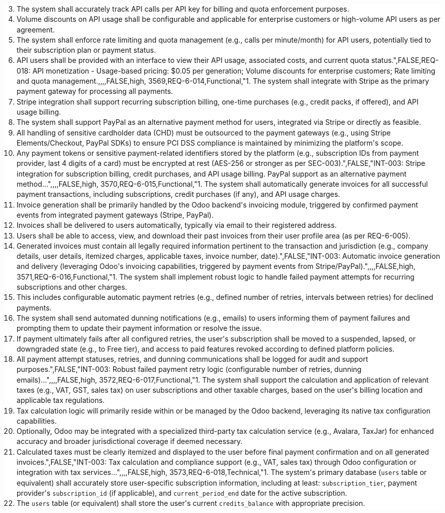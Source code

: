 3. The system shall accurately track API calls per API key for billing and quota enforcement purposes.
4. Volume discounts on API usage shall be configurable and applicable for enterprise customers or high-volume API users as per agreement.
5. The system shall enforce rate limiting and quota management (e.g., calls per minute/month) for API users, potentially tied to their subscription plan or payment status.
6. API users shall be provided with an interface to view their API usage, associated costs, and current quota status.",FALSE,REQ-018: API monetization - Usage-based pricing: $0.05 per generation; Volume discounts for enterprise customers; Rate limiting and quota management.,,,,FALSE,high,
3569,REQ-6-014,Functional,"1. The system shall integrate with Stripe as the primary payment gateway for processing all payments.
2. Stripe integration shall support recurring subscription billing, one-time purchases (e.g., credit packs, if offered), and API usage billing.
3. The system shall support PayPal as an alternative payment method for users, integrated via Stripe or directly as feasible.
4. All handling of sensitive cardholder data (CHD) must be outsourced to the payment gateways (e.g., using Stripe Elements/Checkout, PayPal SDKs) to ensure PCI DSS compliance is maintained by minimizing the platform's scope.
5. Any payment tokens or sensitive payment-related identifiers stored by the platform (e.g., subscription IDs from payment provider, last 4 digits of a card) must be encrypted at rest (AES-256 or stronger as per SEC-003).",FALSE,"INT-003: Stripe integration for subscription billing, credit purchases, and API usage billing. PayPal support as an alternative payment method...",,,,FALSE,high,
3570,REQ-6-015,Functional,"1. The system shall automatically generate invoices for all successful payment transactions, including subscriptions, credit purchases (if any), and API usage charges.
2. Invoice generation shall be primarily handled by the Odoo backend's invoicing module, triggered by confirmed payment events from integrated payment gateways (Stripe, PayPal).
3. Invoices shall be delivered to users automatically, typically via email to their registered address.
4. Users shall be able to access, view, and download their past invoices from their user profile area (as per REQ-6-005).
5. Generated invoices must contain all legally required information pertinent to the transaction and jurisdiction (e.g., company details, user details, itemized charges, applicable taxes, invoice number, date).",FALSE,"INT-003: Automatic invoice generation and delivery (leveraging Odoo's invoicing capabilities, triggered by payment events from Stripe/PayPal).",,,,FALSE,high,
3571,REQ-6-016,Functional,"1. The system shall implement robust logic to handle failed payment attempts for recurring subscriptions and other charges.
2. This includes configurable automatic payment retries (e.g., defined number of retries, intervals between retries) for declined payments.
3. The system shall send automated dunning notifications (e.g., emails) to users informing them of payment failures and prompting them to update their payment information or resolve the issue.
4. If payment ultimately fails after all configured retries, the user's subscription shall be moved to a suspended, lapsed, or downgraded state (e.g., to Free tier), and access to paid features revoked according to defined platform policies.
5. All payment attempt statuses, retries, and dunning communications shall be logged for audit and support purposes.",FALSE,"INT-003: Robust failed payment retry logic (configurable number of retries, dunning emails)...",,,,FALSE,high,
3572,REQ-6-017,Functional,"1. The system shall support the calculation and application of relevant taxes (e.g., VAT, GST, sales tax) on user subscriptions and other taxable charges, based on the user's billing location and applicable tax regulations.
2. Tax calculation logic will primarily reside within or be managed by the Odoo backend, leveraging its native tax configuration capabilities.
3. Optionally, Odoo may be integrated with a specialized third-party tax calculation service (e.g., Avalara, TaxJar) for enhanced accuracy and broader jurisdictional coverage if deemed necessary.
4. Calculated taxes must be clearly itemized and displayed to the user before final payment confirmation and on all generated invoices.",FALSE,"INT-003: Tax calculation and compliance support (e.g., VAT, sales tax) through Odoo configuration or integration with tax services...",,,,FALSE,high,
3573,REQ-6-018,Technical,"1. The system's primary database (`users` table or equivalent) shall accurately store user-specific subscription information, including at least: `subscription_tier`, payment provider's `subscription_id` (if applicable), and `current_period_end` date for the active subscription.
2. The `users` table (or equivalent) shall store the user's current `credits_balance` with appropriate precision.